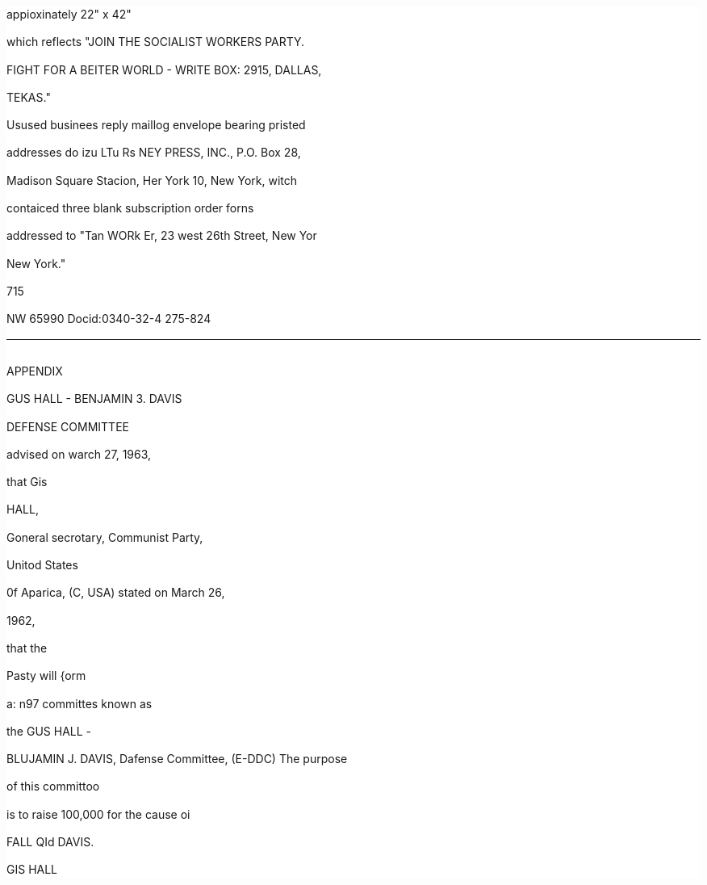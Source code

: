 appioxinately 22" x 42"

which reflects "JOIN THE SOCIALIST WORKERS PARTY.

FIGHT FOR A BEITER WORLD - WRITE BOX: 2915, DALLAS,

TEKAS."

Usused businees reply maillog envelope bearing pristed

addresses do izu LTu Rs NEY PRESS, INC., P.O. Box 28,

Madison Square Stacion, Her York 10, New York, witch

contaiced three blank subscription order forns

addressed to "Tan WORk Er, 23 west 26th Street, New Yor

New York."

715

NW 65990 Docid:0340-32-4
275-824

---

##
APPENDIX

GUS HALL - BENJAMIN 3. DAVIS

DEFENSE COMMITTEE

advised on warch 27, 1963,

that Gis

HALL,

Goneral secrotary, Communist Party,

Unitod States

0f Aparica, (C, USA) stated on March 26,

1962,

that the

Pasty will {orm

a: n97 committes known as

the GUS HALL -

BLUJAMIN J. DAVIS, Dafense Committee, (E-DDC) The purpose

of this committoo

is to raise 100,000 for the cause oi

FALL QId DAVIS.

GIS HALL
